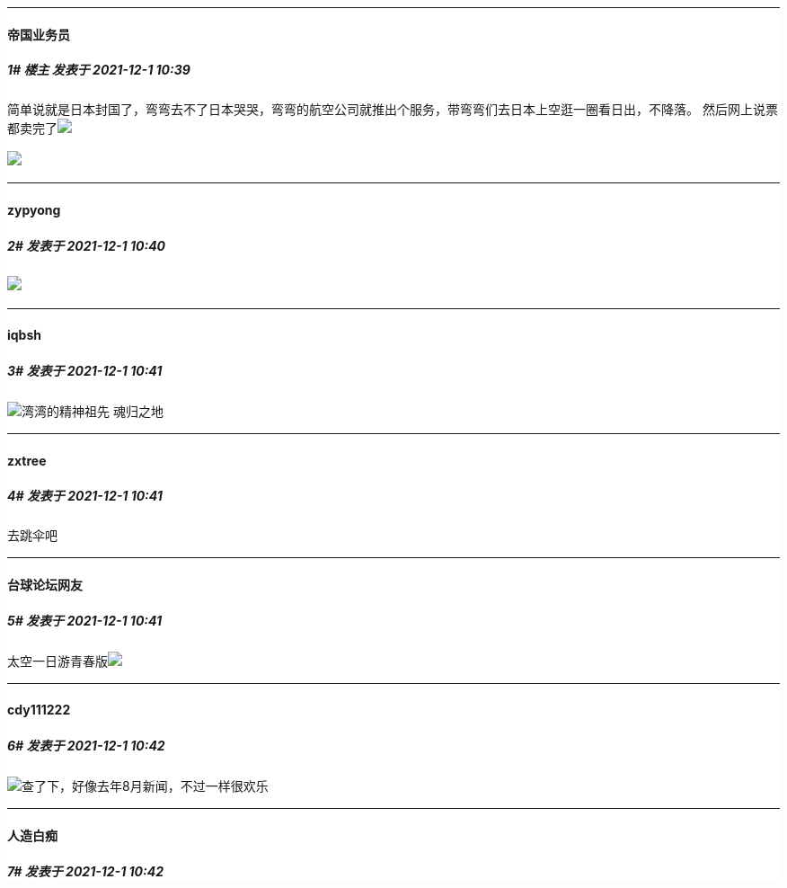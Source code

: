

*****

####  帝国业务员  
##### 1#       楼主       发表于 2021-12-1 10:39

简单说就是日本封国了，弯弯去不了日本哭哭，弯弯的航空公司就推出个服务，带弯弯们去日本上空逛一圈看日出，不降落。
然后网上说票都卖完了<img src="https://static.saraba1st.com/image/smiley/face2017/037.png" referrerpolicy="no-referrer">

<img src="https://p.sda1.dev/3/89c5fb00c456a9b65117e39bef2acdeb/img-1638326124134ab700327eec495f0ef56187c8e85871c.jpg" referrerpolicy="no-referrer">

*****

####  zypyong  
##### 2#       发表于 2021-12-1 10:40

<img src="https://static.saraba1st.com/image/smiley/face2017/047.png" referrerpolicy="no-referrer">

*****

####  iqbsh  
##### 3#       发表于 2021-12-1 10:41

<img src="https://static.saraba1st.com/image/smiley/face2017/049.png" referrerpolicy="no-referrer">湾湾的精神祖先 魂归之地

*****

####  zxtree  
##### 4#       发表于 2021-12-1 10:41

去跳伞吧

*****

####  台球论坛网友  
##### 5#       发表于 2021-12-1 10:41

太空一日游青春版<img src="https://static.saraba1st.com/image/smiley/face2017/037.png" referrerpolicy="no-referrer">

*****

####  cdy111222  
##### 6#       发表于 2021-12-1 10:42

<img src="https://static.saraba1st.com/image/smiley/face2017/067.png" referrerpolicy="no-referrer">查了下，好像去年8月新闻，不过一样很欢乐

*****

####  人造白痴  
##### 7#       发表于 2021-12-1 10:42

